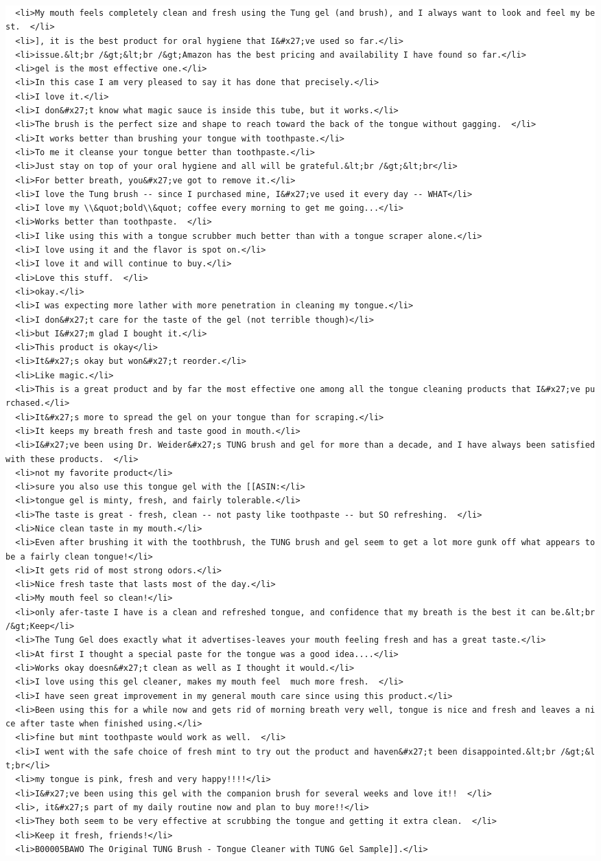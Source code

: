       <li>My mouth feels completely clean and fresh using the Tung gel (and brush), and I always want to look and feel my best.  </li>
      <li>], it is the best product for oral hygiene that I&#x27;ve used so far.</li>
      <li>issue.&lt;br /&gt;&lt;br /&gt;Amazon has the best pricing and availability I have found so far.</li>
      <li>gel is the most effective one.</li>
      <li>In this case I am very pleased to say it has done that precisely.</li>
      <li>I love it.</li>
      <li>I don&#x27;t know what magic sauce is inside this tube, but it works.</li>
      <li>The brush is the perfect size and shape to reach toward the back of the tongue without gagging.  </li>
      <li>It works better than brushing your tongue with toothpaste.</li>
      <li>To me it cleanse your tongue better than toothpaste.</li>
      <li>Just stay on top of your oral hygiene and all will be grateful.&lt;br /&gt;&lt;br</li>
      <li>For better breath, you&#x27;ve got to remove it.</li>
      <li>I love the Tung brush -- since I purchased mine, I&#x27;ve used it every day -- WHAT</li>
      <li>I love my \\&quot;bold\\&quot; coffee every morning to get me going...</li>
      <li>Works better than toothpaste.  </li>
      <li>I like using this with a tongue scrubber much better than with a tongue scraper alone.</li>
      <li>I love using it and the flavor is spot on.</li>
      <li>I love it and will continue to buy.</li>
      <li>Love this stuff.  </li>
      <li>okay.</li>
      <li>I was expecting more lather with more penetration in cleaning my tongue.</li>
      <li>I don&#x27;t care for the taste of the gel (not terrible though)</li>
      <li>but I&#x27;m glad I bought it.</li>
      <li>This product is okay</li>
      <li>It&#x27;s okay but won&#x27;t reorder.</li>
      <li>Like magic.</li>
      <li>This is a great product and by far the most effective one among all the tongue cleaning products that I&#x27;ve purchased.</li>
      <li>It&#x27;s more to spread the gel on your tongue than for scraping.</li>
      <li>It keeps my breath fresh and taste good in mouth.</li>
      <li>I&#x27;ve been using Dr. Weider&#x27;s TUNG brush and gel for more than a decade, and I have always been satisfied with these products.  </li>
      <li>not my favorite product</li>
      <li>sure you also use this tongue gel with the [[ASIN:</li>
      <li>tongue gel is minty, fresh, and fairly tolerable.</li>
      <li>The taste is great - fresh, clean -- not pasty like toothpaste -- but SO refreshing.  </li>
      <li>Nice clean taste in my mouth.</li>
      <li>Even after brushing it with the toothbrush, the TUNG brush and gel seem to get a lot more gunk off what appears to be a fairly clean tongue!</li>
      <li>It gets rid of most strong odors.</li>
      <li>Nice fresh taste that lasts most of the day.</li>
      <li>My mouth feel so clean!</li>
      <li>only afer-taste I have is a clean and refreshed tongue, and confidence that my breath is the best it can be.&lt;br /&gt;Keep</li>
      <li>The Tung Gel does exactly what it advertises-leaves your mouth feeling fresh and has a great taste.</li>
      <li>At first I thought a special paste for the tongue was a good idea....</li>
      <li>Works okay doesn&#x27;t clean as well as I thought it would.</li>
      <li>I love using this gel cleaner, makes my mouth feel  much more fresh.  </li>
      <li>I have seen great improvement in my general mouth care since using this product.</li>
      <li>Been using this for a while now and gets rid of morning breath very well, tongue is nice and fresh and leaves a nice after taste when finished using.</li>
      <li>fine but mint toothpaste would work as well.  </li>
      <li>I went with the safe choice of fresh mint to try out the product and haven&#x27;t been disappointed.&lt;br /&gt;&lt;br</li>
      <li>my tongue is pink, fresh and very happy!!!!</li>
      <li>I&#x27;ve been using this gel with the companion brush for several weeks and love it!!  </li>
      <li>, it&#x27;s part of my daily routine now and plan to buy more!!</li>
      <li>They both seem to be very effective at scrubbing the tongue and getting it extra clean.  </li>
      <li>Keep it fresh, friends!</li>
      <li>B00005BAWO The Original TUNG Brush - Tongue Cleaner with TUNG Gel Sample]].</li>